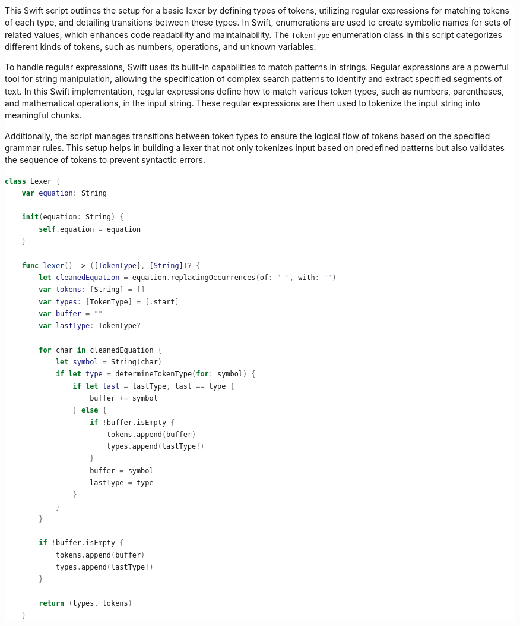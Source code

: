 This Swift script outlines the setup for a basic lexer by defining types of tokens, utilizing regular expressions for matching tokens of each type, and detailing transitions between these types. In Swift, enumerations are used to create symbolic names for sets of related values, which enhances code readability and maintainability. The `TokenType` enumeration class in this script categorizes different kinds of tokens, such as numbers, operations, and unknown variables.

To handle regular expressions, Swift uses its built-in capabilities to match patterns in strings. Regular expressions are a powerful tool for string manipulation, allowing the specification of complex search patterns to identify and extract specified segments of text. In this Swift implementation, regular expressions define how to match various token types, such as numbers, parentheses, and mathematical operations, in the input string. These regular expressions are then used to tokenize the input string into meaningful chunks.

Additionally, the script manages transitions between token types to ensure the logical flow of tokens based on the specified grammar rules. This setup helps in building a lexer that not only tokenizes input based on predefined patterns but also validates the sequence of tokens to prevent syntactic errors.

```swift
class Lexer {
    var equation: String

    init(equation: String) {
        self.equation = equation
    }

    func lexer() -> ([TokenType], [String])? {
        let cleanedEquation = equation.replacingOccurrences(of: " ", with: "")
        var tokens: [String] = []
        var types: [TokenType] = [.start]
        var buffer = ""
        var lastType: TokenType?

        for char in cleanedEquation {
            let symbol = String(char)
            if let type = determineTokenType(for: symbol) {
                if let last = lastType, last == type {
                    buffer += symbol
                } else {
                    if !buffer.isEmpty {
                        tokens.append(buffer)
                        types.append(lastType!)
                    }
                    buffer = symbol
                    lastType = type
                }
            }
        }

        if !buffer.isEmpty {
            tokens.append(buffer)
            types.append(lastType!)
        }

        return (types, tokens)
    }
```
